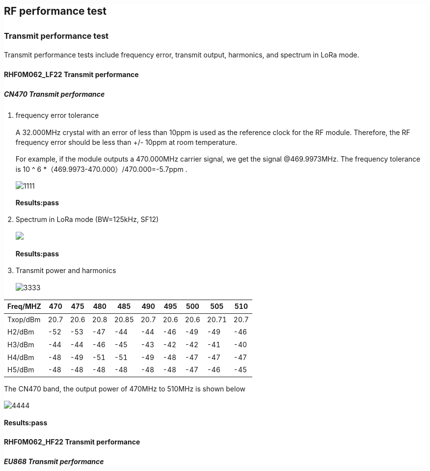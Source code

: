 ## RF performance test

### Transmit performance test

Transmit performance tests include frequency error, transmit output, harmonics, and spectrum in LoRa mode.

#### RHF0M062_LF22 Transmit performance

##### CN470 Transmit performance

1. frequency error tolerance

   A 32.000MHz crystal with an error of less than 10ppm is used as the reference clock for the RF module. Therefore, the RF frequency error should be less than +/- 10ppm at room temperature.

   For example, if the module outputs a 470.000MHz carrier signal, we get the signal @469.9973MHz. The frequency tolerance is 10 ^ 6 *（469.9973-470.000）/470.000=-5.7ppm .

   ![1111](https://risinghf-wiki.oss-cn-shenzhen.aliyuncs.com/upload/img/ea2b0267ed1cfc4b6aaa9f1b7ce1b8ac.jpg)

   **Results:pass**

2. Spectrum in LoRa mode (BW=125kHz, SF12)

   ![](https://risinghf-wiki.oss-cn-shenzhen.aliyuncs.com/upload/img/62baa50be456e2d484e10eb3119e92ac.jpeg)

   **Results:pass**

3. Transmit power and harmonics

   ![3333](https://risinghf-wiki.oss-cn-shenzhen.aliyuncs.com/upload/img/1c78ed2e29b668f9dc0e7cd35fca1a4a.jpg)

| Freq/MHZ | 470  | 475  | 480  | 485   | 490  | 495  | 500  | 505   | 510  |
| -------- | ---- | ---- | ---- | ----- | ---- | ---- | ---- | ----- | ---- |
| Txop/dBm | 20.7 | 20.6 | 20.8 | 20.85 | 20.7 | 20.6 | 20.6 | 20.71 | 20.7 |
| H2/dBm   | -52  | -53  | -47  | -44   | -44  | -46  | -49  | -49   | -46  |
| H3/dBm   | -44  | -44  | -46  | -45   | -43  | -42  | -42  | -41   | -40  |
| H4/dBm   | -48  | -49  | -51  | -51   | -49  | -48  | -47  | -47   | -47  |
| H5/dBm   | -48  | -48  | -48  | -48   | -48  | -48  | -47  | -46   | -45  |

 The CN470 band, the output power of 470MHz to 510MHz is shown below

![4444](https://risinghf-wiki.oss-cn-shenzhen.aliyuncs.com/upload/img/8f2b35b7228694b0138b74b9c79e7eeb.png)

**Results:pass**



#### RHF0M062_HF22 Transmit performance

#####  EU868 Transmit performance
